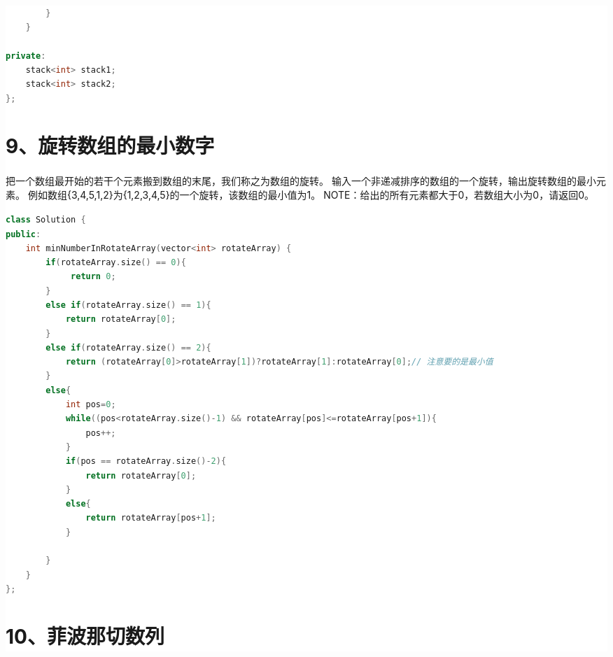 ```c++
        }
    }

private:
    stack<int> stack1;
    stack<int> stack2;
};
```



# 9、旋转数组的最小数字

把一个数组最开始的若干个元素搬到数组的末尾，我们称之为数组的旋转。
输入一个非递减排序的数组的一个旋转，输出旋转数组的最小元素。
例如数组{3,4,5,1,2}为{1,2,3,4,5}的一个旋转，该数组的最小值为1。
NOTE：给出的所有元素都大于0，若数组大小为0，请返回0。

```c++
class Solution {
public:
    int minNumberInRotateArray(vector<int> rotateArray) {
        if(rotateArray.size() == 0){
             return 0;
        } 
        else if(rotateArray.size() == 1){
            return rotateArray[0];
        }
        else if(rotateArray.size() == 2){
            return (rotateArray[0]>rotateArray[1])?rotateArray[1]:rotateArray[0];// 注意要的是最小值
        }
        else{
            int pos=0;
            while((pos<rotateArray.size()-1) && rotateArray[pos]<=rotateArray[pos+1]){
                pos++;
            }
            if(pos == rotateArray.size()-2){
                return rotateArray[0];
            }
            else{
                return rotateArray[pos+1];
            }
            
        }
    }
};
```



# 10、菲波那切数列
